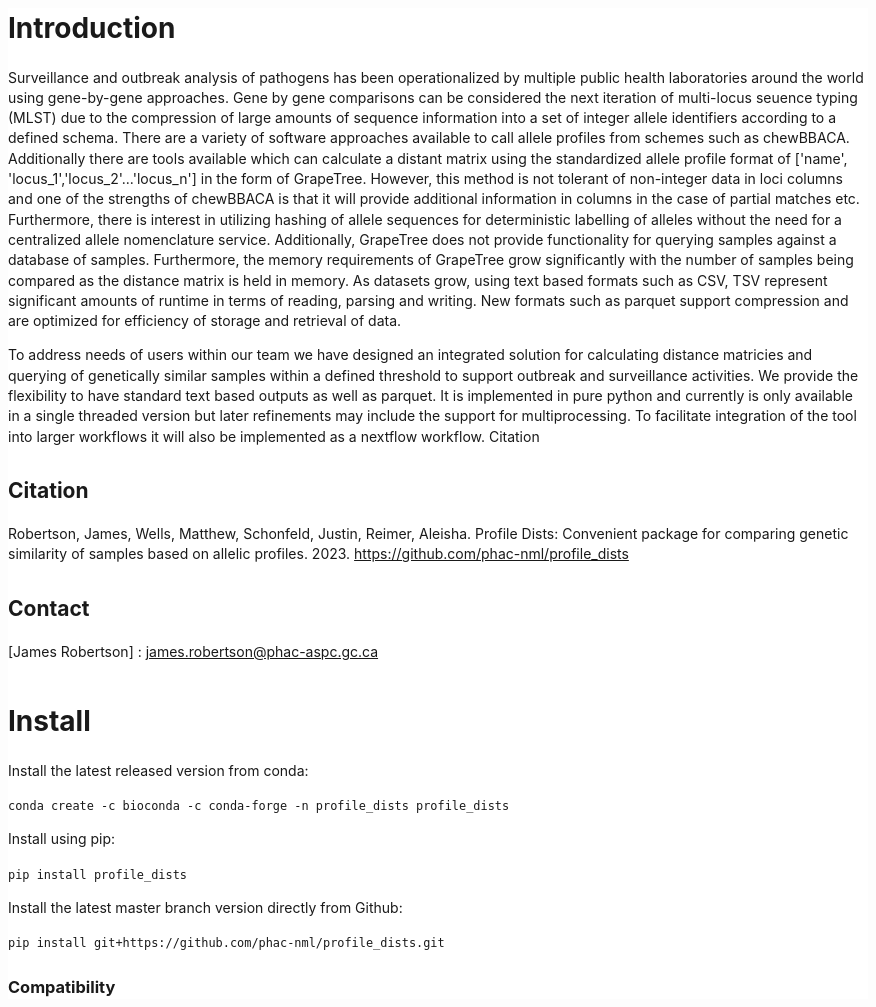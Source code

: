 # Introduction

Surveillance and outbreak analysis of pathogens has been operationalized by multiple public health laboratories around the world using gene-by-gene approaches. Gene by gene comparisons can be considered the next iteration of multi-locus seuence typing (MLST) due to the compression of large amounts of sequence information into a set of integer allele identifiers according to a defined schema. There are a variety of software approaches available to call allele profiles from schemes such as chewBBACA. Additionally there are tools available which can calculate a distant matrix using the standardized allele profile format of ['name', 'locus_1','locus_2'...'locus_n'] in the form of GrapeTree. However, this method is not tolerant of non-integer data in loci columns and one of the strengths of chewBBACA is that it will provide additional information in columns in the case of partial matches etc. Furthermore, there is interest in utilizing hashing of allele sequences for deterministic labelling of alleles without the need for a centralized allele nomenclature service. Additionally, GrapeTree does not provide functionality for querying samples against a database of samples. Furthermore, the memory requirements of GrapeTree grow significantly with the number of samples being compared as the distance matrix is held in memory. As datasets grow, using text based formats such as CSV, TSV represent significant amounts of runtime in terms of reading, parsing and writing. New formats such as parquet support compression and are optimized for efficiency of storage and retrieval of data.

To address needs of users within our team we have designed an integrated solution for calculating distance matricies and querying of genetically similar samples within a defined threshold to support outbreak and surveillance activities. We provide the flexibility to have standard text based outputs as well as parquet. It is implemented in pure python and currently is only available in a single threaded version but later refinements may include the support for multiprocessing. To facilitate integration of the tool into larger workflows it will also be implemented as a nextflow workflow.
Citation
## Citation

Robertson, James, Wells, Matthew, Schonfeld, Justin, Reimer, Aleisha. Profile Dists: Convenient package for comparing genetic similarity of samples based on allelic profiles. 2023. https://github.com/phac-nml/profile_dists
## Contact

[James Robertson] : <james.robertson@phac-aspc.gc.ca>

# Install

Install the latest released version from conda:

    conda create -c bioconda -c conda-forge -n profile_dists profile_dists

Install using pip:

    pip install profile_dists

Install the latest master branch version directly from Github:

    pip install git+https://github.com/phac-nml/profile_dists.git
    
### Compatibility
